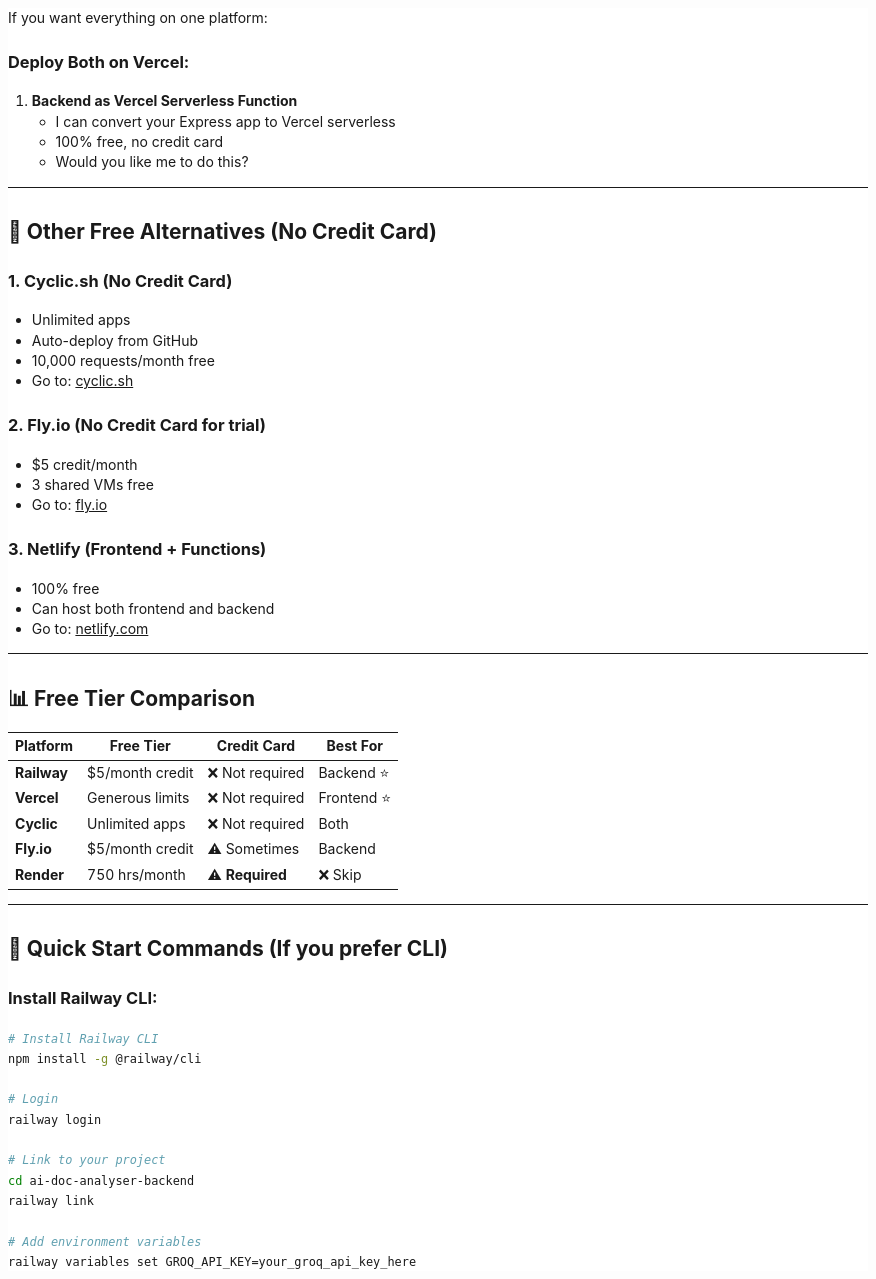 If you want everything on one platform:

### **Deploy Both on Vercel:**

1. **Backend as Vercel Serverless Function**
   - I can convert your Express app to Vercel serverless
   - 100% free, no credit card
   - Would you like me to do this?

---

## 🎁 **Other Free Alternatives (No Credit Card)**

### **1. Cyclic.sh** (No Credit Card)
- Unlimited apps
- Auto-deploy from GitHub
- 10,000 requests/month free
- Go to: [cyclic.sh](https://cyclic.sh)

### **2. Fly.io** (No Credit Card for trial)
- $5 credit/month
- 3 shared VMs free
- Go to: [fly.io](https://fly.io)

### **3. Netlify** (Frontend + Functions)
- 100% free
- Can host both frontend and backend
- Go to: [netlify.com](https://netlify.com)

---

## 📊 **Free Tier Comparison**

| Platform | Free Tier | Credit Card | Best For |
|----------|-----------|-------------|----------|
| **Railway** | $5/month credit | ❌ Not required | Backend ⭐ |
| **Vercel** | Generous limits | ❌ Not required | Frontend ⭐ |
| **Cyclic** | Unlimited apps | ❌ Not required | Both |
| **Fly.io** | $5/month credit | ⚠️ Sometimes | Backend |
| **Render** | 750 hrs/month | ⚠️ **Required** | ❌ Skip |

---

## 🚀 **Quick Start Commands (If you prefer CLI)**

### **Install Railway CLI:**
```bash
# Install Railway CLI
npm install -g @railway/cli

# Login
railway login

# Link to your project
cd ai-doc-analyser-backend
railway link

# Add environment variables
railway variables set GROQ_API_KEY=your_groq_api_key_here
```